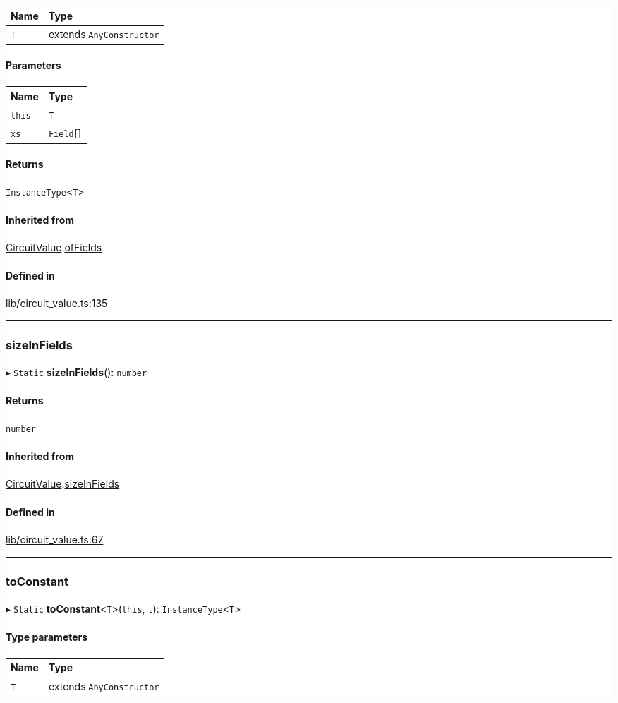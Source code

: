 | Name | Type |
| :------ | :------ |
| `T` | extends `AnyConstructor` |

#### Parameters

| Name | Type |
| :------ | :------ |
| `this` | `T` |
| `xs` | [`Field`](Field.md)[] |

#### Returns

`InstanceType`<`T`\>

#### Inherited from

[CircuitValue](CircuitValue.md).[ofFields](CircuitValue.md#offields)

#### Defined in

[lib/circuit_value.ts:135](https://github.com/o1-labs/snarkyjs/blob/97ce1bc/src/lib/circuit_value.ts#L135)

___

### sizeInFields

▸ `Static` **sizeInFields**(): `number`

#### Returns

`number`

#### Inherited from

[CircuitValue](CircuitValue.md).[sizeInFields](CircuitValue.md#sizeinfields)

#### Defined in

[lib/circuit_value.ts:67](https://github.com/o1-labs/snarkyjs/blob/97ce1bc/src/lib/circuit_value.ts#L67)

___

### toConstant

▸ `Static` **toConstant**<`T`\>(`this`, `t`): `InstanceType`<`T`\>

#### Type parameters

| Name | Type |
| :------ | :------ |
| `T` | extends `AnyConstructor` |
